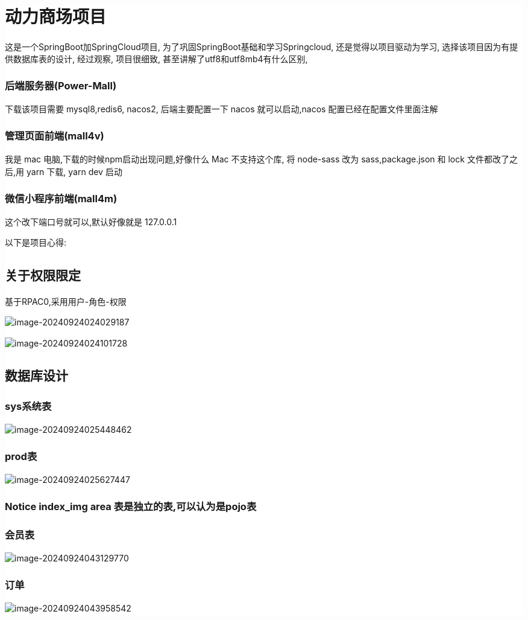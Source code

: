 # 动力商场项目

这是一个SpringBoot加SpringCloud项目, 为了巩固SpringBoot基础和学习Springcloud, 还是觉得以项目驱动为学习, 选择该项目因为有提供数据库表的设计, 经过观察, 项目很细致, 甚至讲解了utf8和utf8mb4有什么区别,

### 后端服务器(Power-Mall)

下载该项目需要 mysql8,redis6, nacos2, 后端主要配置一下 nacos 就可以启动,nacos 配置已经在配置文件里面注解

### 管理页面前端(mall4v)

我是 mac 电脑,下载的时候npm启动出现问题,好像什么 Mac 不支持这个库, 将 node-sass 改为 sass,package.json 和 lock 文件都改了之后,用 yarn 下载, yarn dev 启动

### 微信小程序前端(mall4m)

这个改下端口号就可以,默认好像就是 127.0.0.1



以下是项目心得:

## 关于权限限定

基于RPAC0,采用用户-角色-权限

![image-20240924024029187](https://p.ipic.vip/3a8mgn.png)

![image-20240924024101728](https://p.ipic.vip/tq94fe.png)

## 数据库设计

### sys系统表

![image-20240924025448462](https://p.ipic.vip/xwmsvi.png)

### prod表

![image-20240924025627447](https://p.ipic.vip/gj9e41.png)

### Notice index_img area 表是独立的表,可以认为是pojo表

### 会员表

![image-20240924043129770](https://p.ipic.vip/8tbxbs.png)

### 订单

![image-20240924043958542](https://p.ipic.vip/hk7tzs.png)

